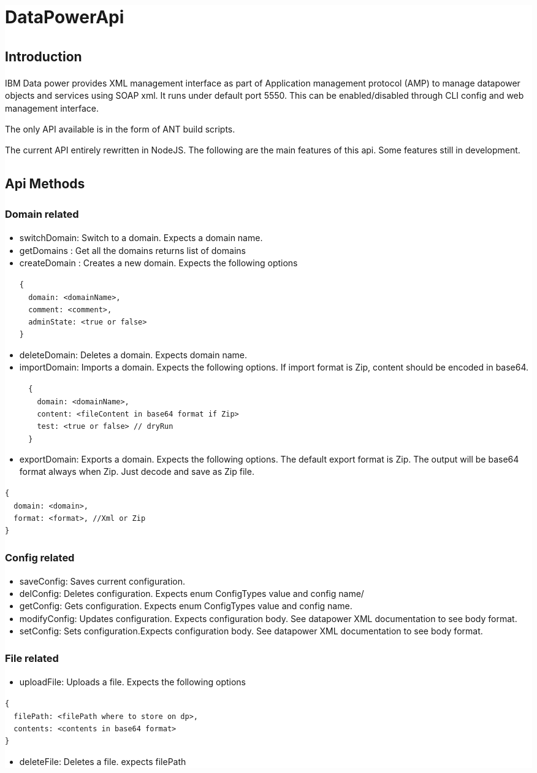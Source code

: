 # DataPowerApi

## Introduction

IBM Data power provides XML management interface  as part of Application management protocol (AMP) to manage datapower objects and services using SOAP xml. It runs under default port 5550. This can be enabled/disabled through CLI config and web management interface. 

The only API available is in the form of ANT build scripts.

The current API entirely rewritten in NodeJS. The following are the main features of this api. Some features still in development.

## Api Methods

### Domain related
- switchDomain: Switch to a domain. Expects a domain name.
- getDomains : Get all the domains 
   returns list of domains
- createDomain : Creates a new domain. Expects the following options
  ```
  {
    domain: <domainName>,
    comment: <comment>,
    adminState: <true or false>
  }
  ```
- deleteDomain: Deletes a domain. Expects domain name.
- importDomain: Imports a domain. Expects the following options. If import format is Zip, content should be encoded in base64. 
  ```
    {
      domain: <domainName>,
      content: <fileContent in base64 format if Zip>
      test: <true or false> // dryRun
    }
  ```
- exportDomain: Exports a domain. Expects the following options. The default export format is Zip. The output will be base64 format always when Zip. Just decode and save as Zip file. 
```
{
  domain: <domain>,
  format: <format>, //Xml or Zip
}
```
### Config related
- saveConfig: Saves current configuration.
- delConfig: Deletes configuration. Expects enum ConfigTypes value and config name/
- getConfig: Gets configuration. Expects enum ConfigTypes value and config name.
- modifyConfig: Updates configuration. Expects configuration body. See datapower XML documentation to see body format.
- setConfig: Sets configuration.Expects configuration body. See datapower XML documentation to see body format.
### File related
- uploadFile: Uploads a file. Expects the following options
```
{
  filePath: <filePath where to store on dp>,
  contents: <contents in base64 format>
}
```
- deleteFile: Deletes a file. expects filePath